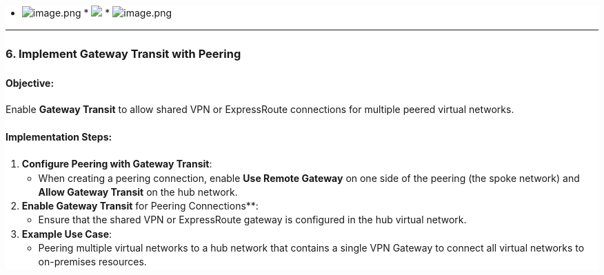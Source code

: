 ```plain
```

*    ![image.png](https://ata-portal-media-master.s3.amazonaws.com/incident_uploads/md5/fbd/f87/1324b97db95f08aca429d4ba5d/774dbc73-5c97-4f92-b357-57c1b311a7f6.png?AWSAccessKeyId=ASIA35EH3Z5YMBC2OP4H&Signature=eZV5lBbfYmsoV52XQOo6sgxdhmQ%3D&x-amz-security-token=IQoJb3JpZ2luX2VjEEcaCXVzLXdlc3QtMiJHMEUCIF1szveFfCQWSAKV0Tf%2B%2Fwy13m1PMkLOifTM%2FsmUNETmAiEAj61TrI1zGAvfuDitglHJOTQcVHmE8YneCyuWwz8gml8q%2FAMIwP%2F%2F%2F%2F%2F%2F%2F%2F%2F%2FARAFGgw4MTg0NzYyMDc5ODQiDNsMcviwaYiDtFWUDCrQAw53AIi6L95m0Y0cBls01ryK9lMpyPrb7ac4eZHLJkR2e2YUSkv%2BZqPlb3z4g8tBwIB7R%2FonxM1Xt126wI7a7QmwDRhMV5bgAROzjcG1UjxlciGgG4NkqrIUFBXwM9s6KbGnghKrOYILGH0aJA5WKP2gNiaQinWIsL7WGGIHahLNRk%2FilXMYvGjvyzg1DP7Sqd%2BboMSlG%2BiXlI%2BEDxpEFNuABYjWbr10apJ%2BtmRYvTlgq9WWc49LC7JrOaJzaDm3HwUjz%2FH%2F6O38tFZ%2B%2BcZhCausJom0ndu3yzD3WChpgglpUAJxlwCMzWPKW4N%2FNlprowlscPV3Qqt2kTawltK%2Fc5fkivDPCYrreaMr2WjRI%2FFDbxbuN7l7SCFkutOz5HPsdv84%2FD5wq9cNVzT5PkHC4saGkzQxk%2FGb3q6ssWPxpl8qgX86gd7ueMAbiG8kD%2B0shcbUmgWZweT2r1VbL6poUfjRs%2BDSenmLZ6nfyOdHVR59ujUuqfr5RnjoVYlRK9%2Bv5IB1UwKgIziBolbSAEvXbqsaICy8t1KR5N6klCi0HQWrKzCanfPQWa25NUuNtau%2FQJEIZ%2BD1VKCGZgDO8fX2d36Y3acF7nV1AzLLMmSi3lMiMP%2F%2FmLkGOqUBlbEpleoOANDasKsJYj0fKULl2lUhvDPbffAetHDNTLDzrBtO990hrHD8YxKlARYHyzoxwxDJ645LVP7HXXU%2Fhpdvmq%2FZ5Ldz9WaSmAvh%2Fk%2BGZP2ZmZGikV%2BrR8avOIimb6DuYqdGXG06noVVGfzTq0DorpFKIMU3583BZo5Em7nE6%2BICwFSG3uuhQRo1mJ13M2Zcw0RVuFF0frLS4ZFEgQgz1uGp&Expires=1730572568)
    *   ![](https://t9014131694.p.clickup-attachments.com/t9014131694/304455c6-7ac3-4202-89c8-8b4dd7bf601d/image.png)
    *   ![image.png](https://ata-portal-media-master.s3.amazonaws.com/incident_uploads/md5/523/099/45e4a27c52a0b966c14c870fef/1f886037-8ab0-498a-a76c-42525bfa70b3.png?AWSAccessKeyId=ASIA35EH3Z5YMBC2OP4H&Signature=ZbLmZ%2FhFCRV4GgHP82VyeieZ2Tc%3D&x-amz-security-token=IQoJb3JpZ2luX2VjEEcaCXVzLXdlc3QtMiJHMEUCIF1szveFfCQWSAKV0Tf%2B%2Fwy13m1PMkLOifTM%2FsmUNETmAiEAj61TrI1zGAvfuDitglHJOTQcVHmE8YneCyuWwz8gml8q%2FAMIwP%2F%2F%2F%2F%2F%2F%2F%2F%2F%2FARAFGgw4MTg0NzYyMDc5ODQiDNsMcviwaYiDtFWUDCrQAw53AIi6L95m0Y0cBls01ryK9lMpyPrb7ac4eZHLJkR2e2YUSkv%2BZqPlb3z4g8tBwIB7R%2FonxM1Xt126wI7a7QmwDRhMV5bgAROzjcG1UjxlciGgG4NkqrIUFBXwM9s6KbGnghKrOYILGH0aJA5WKP2gNiaQinWIsL7WGGIHahLNRk%2FilXMYvGjvyzg1DP7Sqd%2BboMSlG%2BiXlI%2BEDxpEFNuABYjWbr10apJ%2BtmRYvTlgq9WWc49LC7JrOaJzaDm3HwUjz%2FH%2F6O38tFZ%2B%2BcZhCausJom0ndu3yzD3WChpgglpUAJxlwCMzWPKW4N%2FNlprowlscPV3Qqt2kTawltK%2Fc5fkivDPCYrreaMr2WjRI%2FFDbxbuN7l7SCFkutOz5HPsdv84%2FD5wq9cNVzT5PkHC4saGkzQxk%2FGb3q6ssWPxpl8qgX86gd7ueMAbiG8kD%2B0shcbUmgWZweT2r1VbL6poUfjRs%2BDSenmLZ6nfyOdHVR59ujUuqfr5RnjoVYlRK9%2Bv5IB1UwKgIziBolbSAEvXbqsaICy8t1KR5N6klCi0HQWrKzCanfPQWa25NUuNtau%2FQJEIZ%2BD1VKCGZgDO8fX2d36Y3acF7nV1AzLLMmSi3lMiMP%2F%2FmLkGOqUBlbEpleoOANDasKsJYj0fKULl2lUhvDPbffAetHDNTLDzrBtO990hrHD8YxKlARYHyzoxwxDJ645LVP7HXXU%2Fhpdvmq%2FZ5Ldz9WaSmAvh%2Fk%2BGZP2ZmZGikV%2BrR8avOIimb6DuYqdGXG06noVVGfzTq0DorpFKIMU3583BZo5Em7nE6%2BICwFSG3uuhQRo1mJ13M2Zcw0RVuFF0frLS4ZFEgQgz1uGp&Expires=1730572691)
* * *

### **6\. Implement Gateway Transit with Peering**

#### **Objective:**

Enable **Gateway Transit** to allow shared VPN or ExpressRoute connections for multiple peered virtual networks.

#### **Implementation Steps**:

1. **Configure Peering with Gateway Transit**:
    *   When creating a peering connection, enable **Use Remote Gateway** on one side of the peering (the spoke network) and **Allow Gateway Transit** on the hub network.
2. **Enable Gateway Transit** for Peering Connections\*\*:
    *   Ensure that the shared VPN or ExpressRoute gateway is configured in the hub virtual network.
3. **Example Use Case**:
    *   Peering multiple virtual networks to a hub network that contains a single VPN Gateway to connect all virtual networks to on-premises resources.
